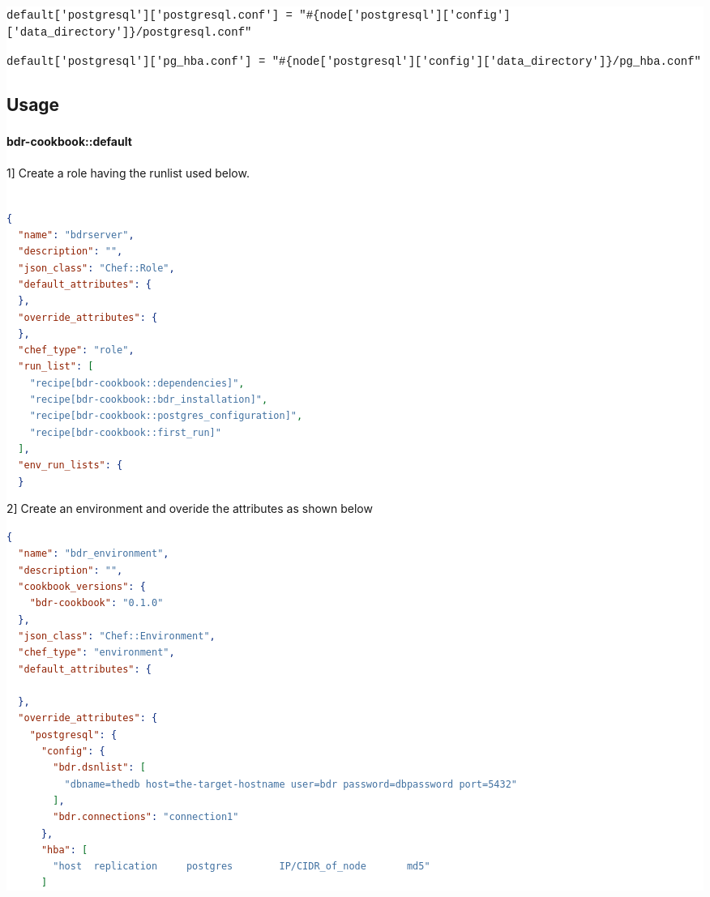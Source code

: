 <p class=MsoNoSpacing><span class=GramE><span style='font-family:"Courier New"'>default[</span></span><span
style='font-family:"Courier New"'>'<span class=SpellE>postgresql</span>']['<span
class=SpellE>postgresql.conf</span>'] =
&quot;#{node['postgresql']['config']['data_directory']}/postgresql.conf&quot;<o:p></o:p></span></p>

<p class=MsoNoSpacing><span class=GramE><span style='font-family:"Courier New"'>default[</span></span><span
style='font-family:"Courier New"'>'<span class=SpellE>postgresql</span>']['<span
class=SpellE>pg_hba.conf</span>'] = &quot;#{node['<span class=SpellE>postgresql</span>']['<span
class=SpellE>config</span>']['<span class=SpellE>data_directory</span>']}/<span
class=SpellE>pg_hba.conf</span>&quot;<o:p></o:p></span></p>

Usage
-----
#### bdr-cookbook::default
1] Create a role having the runlist used below.


```json

{
  "name": "bdrserver",
  "description": "",
  "json_class": "Chef::Role",
  "default_attributes": {
  },
  "override_attributes": {
  },
  "chef_type": "role",
  "run_list": [
    "recipe[bdr-cookbook::dependencies]",
    "recipe[bdr-cookbook::bdr_installation]",
    "recipe[bdr-cookbook::postgres_configuration]",
    "recipe[bdr-cookbook::first_run]"
  ],
  "env_run_lists": {
  }

```


2] Create an environment and overide the attributes as shown below

```json
{
  "name": "bdr_environment",
  "description": "",
  "cookbook_versions": {
    "bdr-cookbook": "0.1.0"
  },
  "json_class": "Chef::Environment",
  "chef_type": "environment",
  "default_attributes": {

  },
  "override_attributes": {
    "postgresql": {
      "config": {
        "bdr.dsnlist": [
          "dbname=thedb host=the-target-hostname user=bdr password=dbpassword port=5432"
        ],
        "bdr.connections": "connection1"
      },
      "hba": [
        "host  replication     postgres        IP/CIDR_of_node       md5"
      ]
```